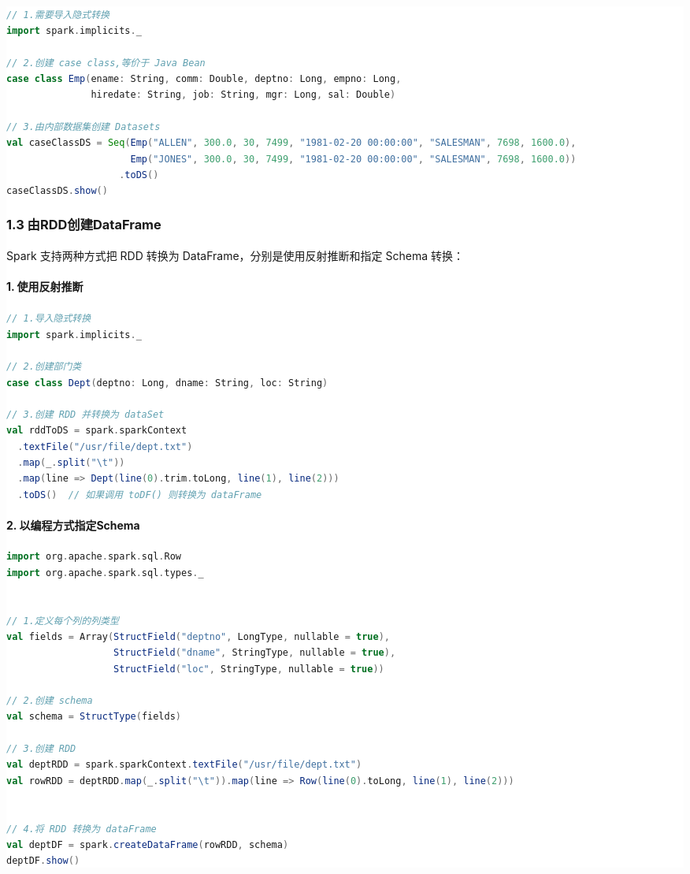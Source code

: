 ```scala
// 1.需要导入隐式转换
import spark.implicits._

// 2.创建 case class,等价于 Java Bean
case class Emp(ename: String, comm: Double, deptno: Long, empno: Long, 
               hiredate: String, job: String, mgr: Long, sal: Double)

// 3.由内部数据集创建 Datasets
val caseClassDS = Seq(Emp("ALLEN", 300.0, 30, 7499, "1981-02-20 00:00:00", "SALESMAN", 7698, 1600.0),
                      Emp("JONES", 300.0, 30, 7499, "1981-02-20 00:00:00", "SALESMAN", 7698, 1600.0))
                    .toDS()
caseClassDS.show()
```

### 1.3 由RDD创建DataFrame

Spark 支持两种方式把 RDD 转换为 DataFrame，分别是使用反射推断和指定 Schema 转换：

#### 1. 使用反射推断

```scala
// 1.导入隐式转换
import spark.implicits._

// 2.创建部门类
case class Dept(deptno: Long, dname: String, loc: String)

// 3.创建 RDD 并转换为 dataSet
val rddToDS = spark.sparkContext
  .textFile("/usr/file/dept.txt")
  .map(_.split("\t"))
  .map(line => Dept(line(0).trim.toLong, line(1), line(2)))
  .toDS()  // 如果调用 toDF() 则转换为 dataFrame 
```

#### 2. 以编程方式指定Schema

```scala
import org.apache.spark.sql.Row
import org.apache.spark.sql.types._


// 1.定义每个列的列类型
val fields = Array(StructField("deptno", LongType, nullable = true),
                   StructField("dname", StringType, nullable = true),
                   StructField("loc", StringType, nullable = true))

// 2.创建 schema
val schema = StructType(fields)

// 3.创建 RDD
val deptRDD = spark.sparkContext.textFile("/usr/file/dept.txt")
val rowRDD = deptRDD.map(_.split("\t")).map(line => Row(line(0).toLong, line(1), line(2)))


// 4.将 RDD 转换为 dataFrame
val deptDF = spark.createDataFrame(rowRDD, schema)
deptDF.show()
```
